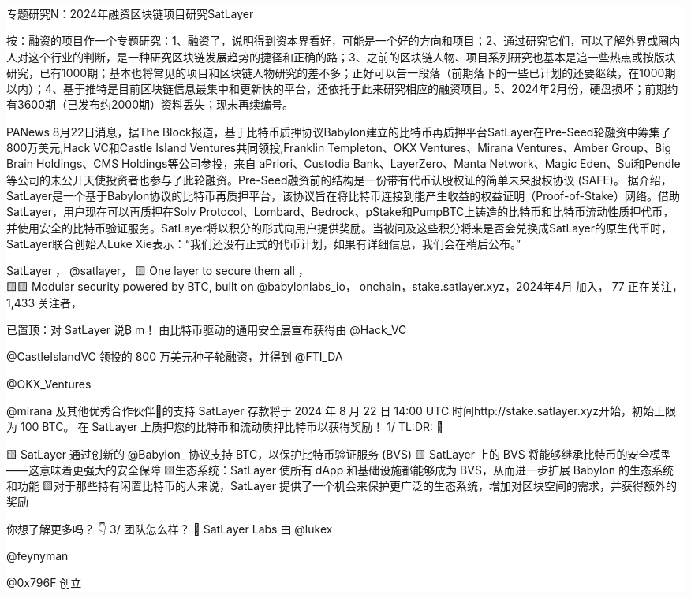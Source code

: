 专题研究N：2024年融资区块链项目研究SatLayer


按：融资的项目作一个专题研究：1、融资了，说明得到资本界看好，可能是一个好的方向和项目；2、通过研究它们，可以了解外界或圈内人对这个行业的判断，是一种研究区块链发展趋势的捷径和正确的路；3、之前的区块链人物、项目系列研究也基本是追一些热点或按版块研究，已有1000期；基本也将常见的项目和区块链人物研究的差不多；正好可以告一段落（前期落下的一些已计划的还要继续，在1000期以内）；4、基于推特是目前区块链信息最集中和更新快的平台，还依托于此来研究相应的融资项目。5、2024年2月份，硬盘损坏；前期约有3600期（已发布约2000期）资料丢失；现未再续编号。

PANews 8月22日消息，据The Block报道，基于比特币质押协议Babylon建立的比特币再质押平台SatLayer在Pre-Seed轮融资中筹集了800万美元,Hack VC和Castle Island Ventures共同领投,Franklin Templeton、OKX Ventures、Mirana Ventures、Amber Group、Big Brain Holdings、CMS Holdings等公司参投，来自 aPriori、Custodia Bank、LayerZero、Manta Network、Magic Eden、Sui和Pendle等公司的未公开天使投资者也参与了此轮融资。Pre-Seed融资前的结构是一份带有代币认股权证的简单未来股权协议 (SAFE)。
据介绍，SatLayer是一个基于Babylon协议的比特币再质押平台，该协议旨在将比特币连接到能产生收益的权益证明（Proof-of-Stake）网络。借助SatLayer，用户现在可以再质押在Solv Protocol、Lombard、Bedrock、pStake和PumpBTC上铸造的比特币和比特币流动性质押代币，并使用安全的比特币验证服务。SatLayer将以积分的形式向用户提供奖励。当被问及这些积分将来是否会兑换成SatLayer的原生代币时，SatLayer联合创始人Luke Xie表示：“我们还没有正式的代币计划，如果有详细信息，我们会在稍后公布。”

SatLayer
，
@satlayer，
🟨 One layer to secure them all   ，                                         
🟨🟨 Modular security powered by BTC, built on 
@babylonlabs_io，
onchain，stake.satlayer.xyz，2024年4月 加入，
77 正在关注，
1,433 关注者，


已置顶：对 SatLayer 说₿ m！
由比特币驱动的通用安全层宣布获得由
@Hack_VC
 
@CastleIslandVC
领投的 800 万美元种子轮融资，并得到
@FTI_DA
 
@OKX_Ventures
 
@mirana
及其他优秀合作伙伴🤝的支持
SatLayer 存款将于 2024 年 8 月 22 日 14:00 UTC 时间http://stake.satlayer.xyz开始，初始上限为 100 BTC。
在 SatLayer 上质押您的比特币和流动质押比特币以获得奖励！
1/ TL:DR: 📝

🟨 SatLayer 通过创新的
@Babylon_
协议支持 BTC，以保护比特币验证服务 (BVS)
🟨 SatLayer 上的 BVS 将能够继承比特币的安全模型——这意味着更强大的安全保障
🟨生态系统：SatLayer 使所有 dApp 和基础设施都能够成为 BVS，从而进一步扩展 Babylon 的生态系统和功能
🟨对于那些持有闲置比特币的人来说，SatLayer 提供了一个机会来保护更广泛的生态系统，增加对区块空间的需求，并获得额外的奖励

你想了解更多吗？ 👇
3/ 团队怎么样？ 👥
SatLayer Labs 由
@lukex
 
@feynyman
 
@0x796F
创立
